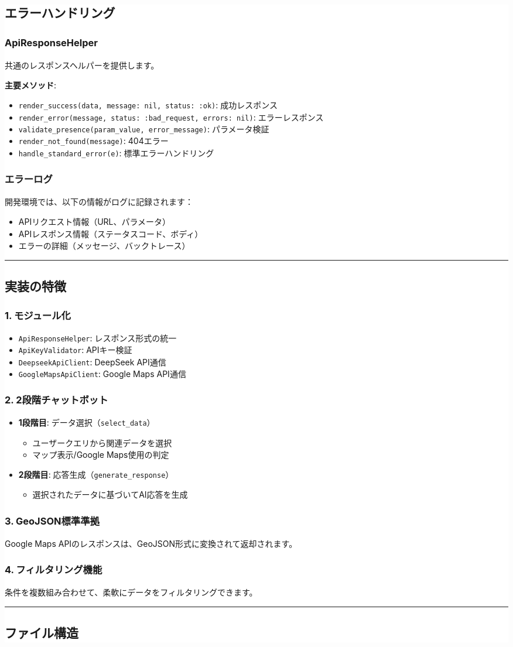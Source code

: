 ## エラーハンドリング

### ApiResponseHelper

共通のレスポンスヘルパーを提供します。

**主要メソッド**:

- `render_success(data, message: nil, status: :ok)`: 成功レスポンス
- `render_error(message, status: :bad_request, errors: nil)`: エラーレスポンス
- `validate_presence(param_value, error_message)`: パラメータ検証
- `render_not_found(message)`: 404エラー
- `handle_standard_error(e)`: 標準エラーハンドリング

### エラーログ

開発環境では、以下の情報がログに記録されます：

- APIリクエスト情報（URL、パラメータ）
- APIレスポンス情報（ステータスコード、ボディ）
- エラーの詳細（メッセージ、バックトレース）

---

## 実装の特徴

### 1. モジュール化

- `ApiResponseHelper`: レスポンス形式の統一
- `ApiKeyValidator`: APIキー検証
- `DeepseekApiClient`: DeepSeek API通信
- `GoogleMapsApiClient`: Google Maps API通信

### 2. 2段階チャットボット

- **1段階目**: データ選択（`select_data`）
  - ユーザークエリから関連データを選択
  - マップ表示/Google Maps使用の判定
  
- **2段階目**: 応答生成（`generate_response`）
  - 選択されたデータに基づいてAI応答を生成

### 3. GeoJSON標準準拠

Google Maps APIのレスポンスは、GeoJSON形式に変換されて返却されます。

### 4. フィルタリング機能

条件を複数組み合わせて、柔軟にデータをフィルタリングできます。

---

## ファイル構造
